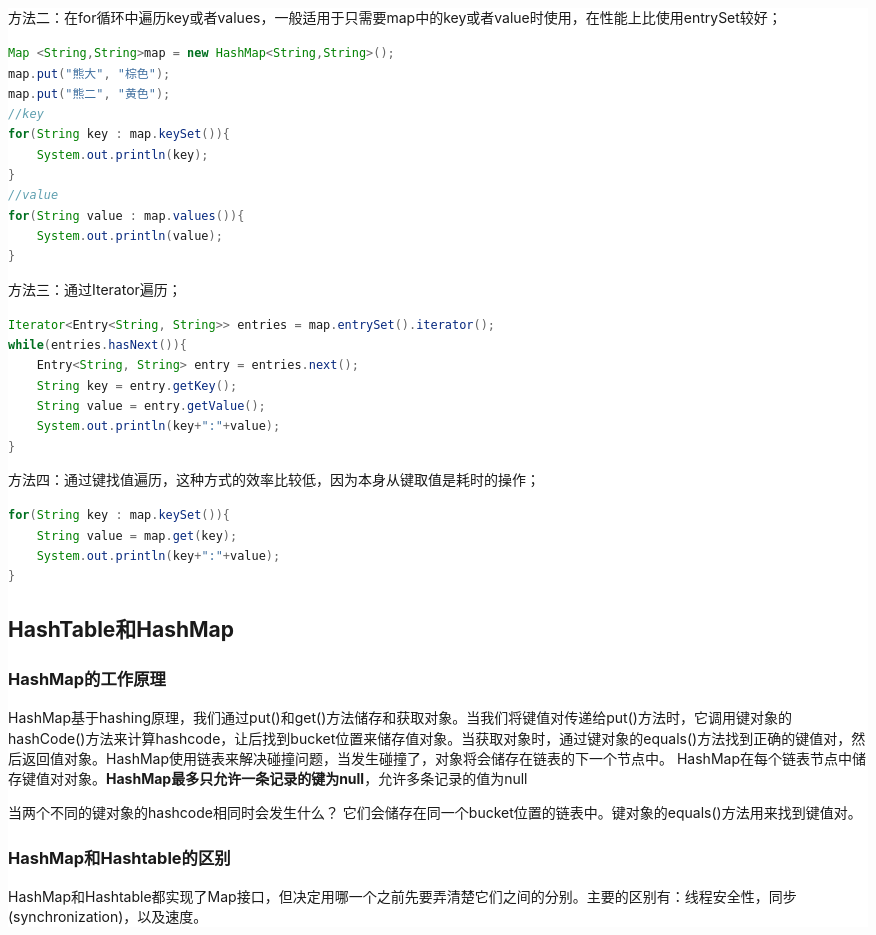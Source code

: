 
方法二：在for循环中遍历key或者values，一般适用于只需要map中的key或者value时使用，在性能上比使用entrySet较好；


```java
Map <String,String>map = new HashMap<String,String>();
map.put("熊大", "棕色");
map.put("熊二", "黄色");
//key
for(String key : map.keySet()){
    System.out.println(key);
}
//value
for(String value : map.values()){
    System.out.println(value);
}
```


方法三：通过Iterator遍历；

```java
Iterator<Entry<String, String>> entries = map.entrySet().iterator();
while(entries.hasNext()){
    Entry<String, String> entry = entries.next();
    String key = entry.getKey();
    String value = entry.getValue();
    System.out.println(key+":"+value);
}
```


方法四：通过键找值遍历，这种方式的效率比较低，因为本身从键取值是耗时的操作；

```java
for(String key : map.keySet()){
    String value = map.get(key);
    System.out.println(key+":"+value);
}
```

 



##  HashTable和HashMap

###  HashMap的工作原理

HashMap基于hashing原理，我们通过put()和get()方法储存和获取对象。当我们将键值对传递给put()方法时，它调用键对象的hashCode()方法来计算hashcode，让后找到bucket位置来储存值对象。当获取对象时，通过键对象的equals()方法找到正确的键值对，然后返回值对象。HashMap使用链表来解决碰撞问题，当发生碰撞了，对象将会储存在链表的下一个节点中。 HashMap在每个链表节点中储存键值对对象。**HashMap最多只允许一条记录的键为null**，允许多条记录的值为null

当两个不同的键对象的hashcode相同时会发生什么？ 它们会储存在同一个bucket位置的链表中。键对象的equals()方法用来找到键值对。

### HashMap和Hashtable的区别

HashMap和Hashtable都实现了Map接口，但决定用哪一个之前先要弄清楚它们之间的分别。主要的区别有：线程安全性，同步(synchronization)，以及速度。
